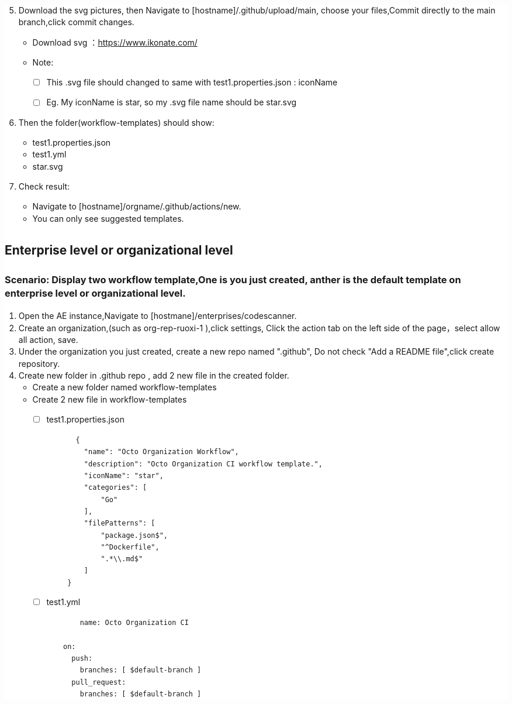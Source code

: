 5. Download the svg pictures, then Navigate to [hostname]/.github/upload/main, choose your files,Commit directly to the main branch,click commit changes.

    - Download svg ：https://www.ikonate.com/
    - Note:

		- [ ] This .svg file should changed to same  with test1.properties.json : iconName

       - [ ] Eg. My iconName is star, so my .svg file name should be star.svg
      
    
6. Then the folder(workflow-templates) should show:
    - test1.properties.json
    - test1.yml 
    - star.svg
 
7. Check result:
   - Navigate to [hostname]/orgname/.github/actions/new.
   - You can only see suggested templates.
  
##   Enterprise level or organizational level 

###  Scenario: Display two workflow template,One is you just created, anther is the default template on enterprise level or organizational level.

1. Open the AE instance,Navigate to [hostmane]/enterprises/codescanner.
2. Create an organization,(such as org-rep-ruoxi-1 ),click settings, Click the action tab on the left side of the page，select allow all action, save.
3. Under the organization you just created, create a new repo named ".github", Do not check "Add a README file",click create repository.
4. Create new folder  in  .github  repo , add 2 new file in the created folder.
   - Create a new folder named workflow-templates
   - Create 2 new file in workflow-templates
     - [ ] test1.properties.json
     
     
      	          {
				    "name": "Octo Organization Workflow",
				    "description": "Octo Organization CI workflow template.",
				    "iconName": "star",
				    "categories": [
				        "Go"
				    ],
				    "filePatterns": [
				        "package.json$",
				        "^Dockerfile",
				        ".*\\.md$"
				    ]
				}

      - [ ] test1.yml
      
                    name: Octo Organization CI
				
				on:
				  push:
				    branches: [ $default-branch ]
				  pull_request:
				    branches: [ $default-branch ]
				
